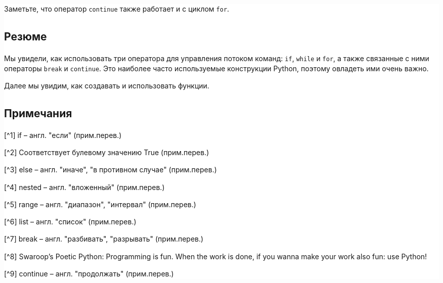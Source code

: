 Заметьте, что оператор `continue` также работает и с циклом `for`.

## Резюме

Мы увидели, как использовать три оператора для управления потоком команд: `if`, `while` и `for`, а также связанные с ними операторы `break` и `continue`. Это наиболее часто используемые конструкции Python, поэтому овладеть ими очень важно.

Далее мы увидим, как создавать и использовать функции.

## Примечания

[^1] if – англ. "если" (прим.перев.)

[^2] Соответствует булевому значению True (прим.перев.)

[^3] else – англ. "иначе", "в противном случае" (прим.перев.)

[^4] nested – англ. "вложенный" (прим.перев.)

[^5] range – англ. "диапазон", "интервал" (прим.перев.)

[^6] list – англ. "список" (прим.перев.)

[^7] break – англ. "разбивать", "разрывать" (прим.перев.)

[^8] Swaroop’s Poetic Python:
     Programming is fun.
     When the work is done,
     if you wanna make your work also fun:
          use Python!

[^9] continue – англ. "продолжать" (прим.перев.)
